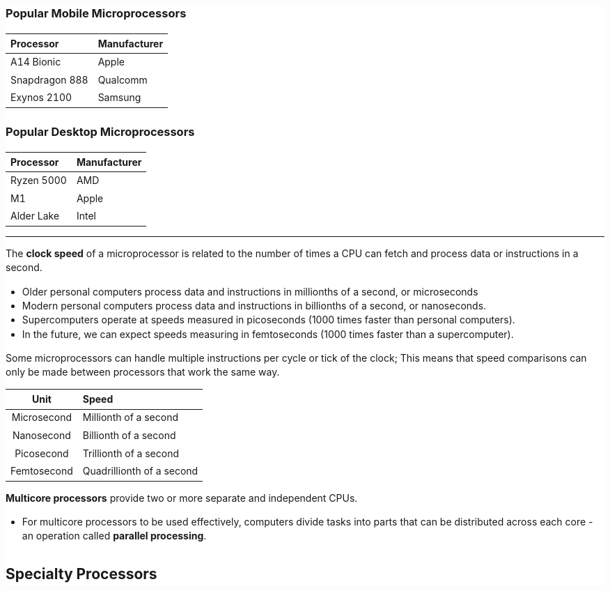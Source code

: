 ### Popular Mobile Microprocessors

| Processor      | Manufacturer |
|:---------------|:-------------|
| A14 Bionic     | Apple        |
| Snapdragon 888 | Qualcomm     |
| Exynos 2100    | Samsung      |

### Popular Desktop Microprocessors

| Processor  | Manufacturer |
|:-----------|:-------------|
| Ryzen 5000 | AMD          |
| M1         | Apple        |
| Alder Lake | Intel        |

---

The **clock speed** of a microprocessor is related to the number of times a CPU
can fetch and process data or instructions in a second.

- Older personal computers process data and instructions in millionths of a
  second, or microseconds
- Modern personal computers process data and instructions in billionths of a
  second, or nanoseconds.
- Supercomputers operate at speeds measured in picoseconds (1000 times faster
  than personal computers).
- In the future, we can expect speeds measuring in femtoseconds (1000 times
  faster than a supercomputer).

Some microprocessors can handle multiple instructions per cycle or tick of the
clock; This means that speed comparisons can only be made between processors
that work the same way.

|    Unit     | Speed                     |
|:-----------:|:--------------------------|
| Microsecond | Millionth of a second     |
| Nanosecond  | Billionth of a second     |
| Picosecond  | Trillionth of a second    |
| Femtosecond | Quadrillionth of a second |

**Multicore processors** provide two or more separate and independent CPUs.

- For multicore processors to be used effectively, computers divide tasks into
  parts that can be distributed across each core - an operation called
  **parallel processing**.

## Specialty Processors

